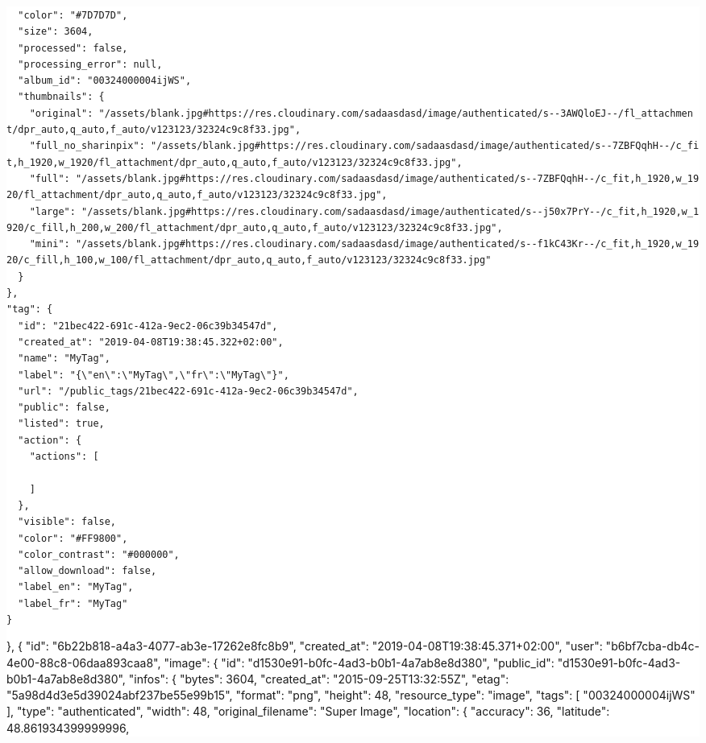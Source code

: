       "color": "#7D7D7D",
      "size": 3604,
      "processed": false,
      "processing_error": null,
      "album_id": "00324000004ijWS",
      "thumbnails": {
        "original": "/assets/blank.jpg#https://res.cloudinary.com/sadaasdasd/image/authenticated/s--3AWQloEJ--/fl_attachment/dpr_auto,q_auto,f_auto/v123123/32324c9c8f33.jpg",
        "full_no_sharinpix": "/assets/blank.jpg#https://res.cloudinary.com/sadaasdasd/image/authenticated/s--7ZBFQqhH--/c_fit,h_1920,w_1920/fl_attachment/dpr_auto,q_auto,f_auto/v123123/32324c9c8f33.jpg",
        "full": "/assets/blank.jpg#https://res.cloudinary.com/sadaasdasd/image/authenticated/s--7ZBFQqhH--/c_fit,h_1920,w_1920/fl_attachment/dpr_auto,q_auto,f_auto/v123123/32324c9c8f33.jpg",
        "large": "/assets/blank.jpg#https://res.cloudinary.com/sadaasdasd/image/authenticated/s--j50x7PrY--/c_fit,h_1920,w_1920/c_fill,h_200,w_200/fl_attachment/dpr_auto,q_auto,f_auto/v123123/32324c9c8f33.jpg",
        "mini": "/assets/blank.jpg#https://res.cloudinary.com/sadaasdasd/image/authenticated/s--f1kC43Kr--/c_fit,h_1920,w_1920/c_fill,h_100,w_100/fl_attachment/dpr_auto,q_auto,f_auto/v123123/32324c9c8f33.jpg"
      }
    },
    "tag": {
      "id": "21bec422-691c-412a-9ec2-06c39b34547d",
      "created_at": "2019-04-08T19:38:45.322+02:00",
      "name": "MyTag",
      "label": "{\"en\":\"MyTag\",\"fr\":\"MyTag\"}",
      "url": "/public_tags/21bec422-691c-412a-9ec2-06c39b34547d",
      "public": false,
      "listed": true,
      "action": {
        "actions": [

        ]
      },
      "visible": false,
      "color": "#FF9800",
      "color_contrast": "#000000",
      "allow_download": false,
      "label_en": "MyTag",
      "label_fr": "MyTag"
    }
  },
  {
    "id": "6b22b818-a4a3-4077-ab3e-17262e8fc8b9",
    "created_at": "2019-04-08T19:38:45.371+02:00",
    "user": "b6bf7cba-db4c-4e00-88c8-06daa893caa8",
    "image": {
      "id": "d1530e91-b0fc-4ad3-b0b1-4a7ab8e8d380",
      "public_id": "d1530e91-b0fc-4ad3-b0b1-4a7ab8e8d380",
      "infos": {
        "bytes": 3604,
        "created_at": "2015-09-25T13:32:55Z",
        "etag": "5a98d4d3e5d39024abf237be55e99b15",
        "format": "png",
        "height": 48,
        "resource_type": "image",
        "tags": [
          "00324000004ijWS"
        ],
        "type": "authenticated",
        "width": 48,
        "original_filename": "Super Image",
        "location": {
          "accuracy": 36,
          "latitude": 48.861934399999996,